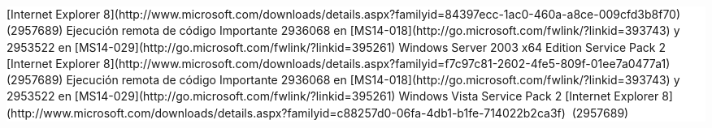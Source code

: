 </td>
<td style="border:1px solid black;">
[Internet Explorer 8](http://www.microsoft.com/downloads/details.aspx?familyid=84397ecc-1ac0-460a-a8ce-009cfd3b8f70)   
(2957689)

</td>
<td style="border:1px solid black;">
Ejecución remota de código

</td>
<td style="border:1px solid black;">
Importante

</td>
<td style="border:1px solid black;">
2936068 en [MS14-018](http://go.microsoft.com/fwlink/?linkid=393743) y 2953522 en [MS14-029](http://go.microsoft.com/fwlink/?linkid=395261)

</td>
</tr>
<tr>
<td style="border:1px solid black;">
Windows Server 2003 x64 Edition Service Pack 2

</td>
<td style="border:1px solid black;">
[Internet Explorer 8](http://www.microsoft.com/downloads/details.aspx?familyid=f7c97c81-2602-4fe5-809f-01ee7a0477a1)   
(2957689)

</td>
<td style="border:1px solid black;">
Ejecución remota de código

</td>
<td style="border:1px solid black;">
Importante

</td>
<td style="border:1px solid black;">
2936068 en [MS14-018](http://go.microsoft.com/fwlink/?linkid=393743) y 2953522 en [MS14-029](http://go.microsoft.com/fwlink/?linkid=395261)

</td>
</tr>
<tr>
<td style="border:1px solid black;">
Windows Vista Service Pack 2

</td>
<td style="border:1px solid black;">
[Internet Explorer 8](http://www.microsoft.com/downloads/details.aspx?familyid=c88257d0-06fa-4db1-b1fe-714022b2ca3f)   
(2957689)
